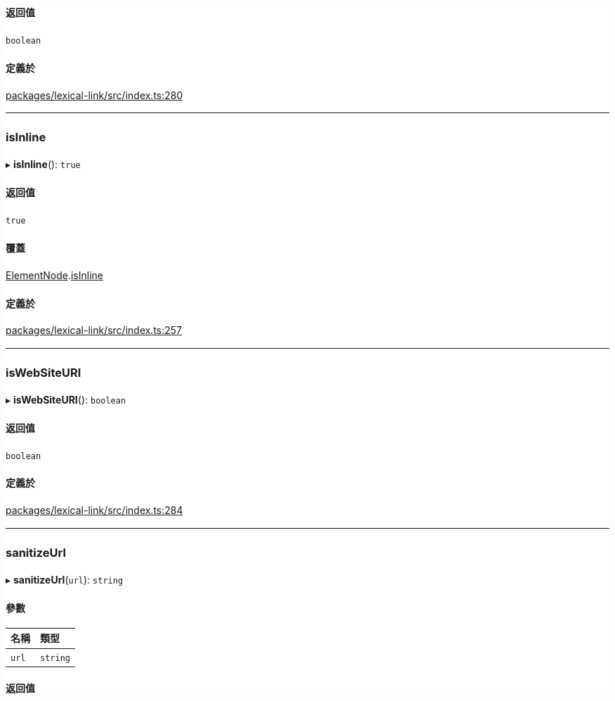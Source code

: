 #### 返回值

`boolean`

#### 定義於

[packages/lexical-link/src/index.ts:280](https://github.com/facebook/lexical/tree/main/packages/lexical-link/src/index.ts#L280)

---

### isInline

▸ **isInline**(): `true`

#### 返回值

`true`

#### 覆蓋

[ElementNode](lexical.ElementNode.md).[isInline](lexical.ElementNode.md#isinline)

#### 定義於

[packages/lexical-link/src/index.ts:257](https://github.com/facebook/lexical/tree/main/packages/lexical-link/src/index.ts#L257)

---

### isWebSiteURI

▸ **isWebSiteURI**(): `boolean`

#### 返回值

`boolean`

#### 定義於

[packages/lexical-link/src/index.ts:284](https://github.com/facebook/lexical/tree/main/packages/lexical-link/src/index.ts#L284)

---

### sanitizeUrl

▸ **sanitizeUrl**(`url`): `string`

#### 參數

| 名稱  | 類型     |
| :---- | :------- |
| `url` | `string` |

#### 返回值
